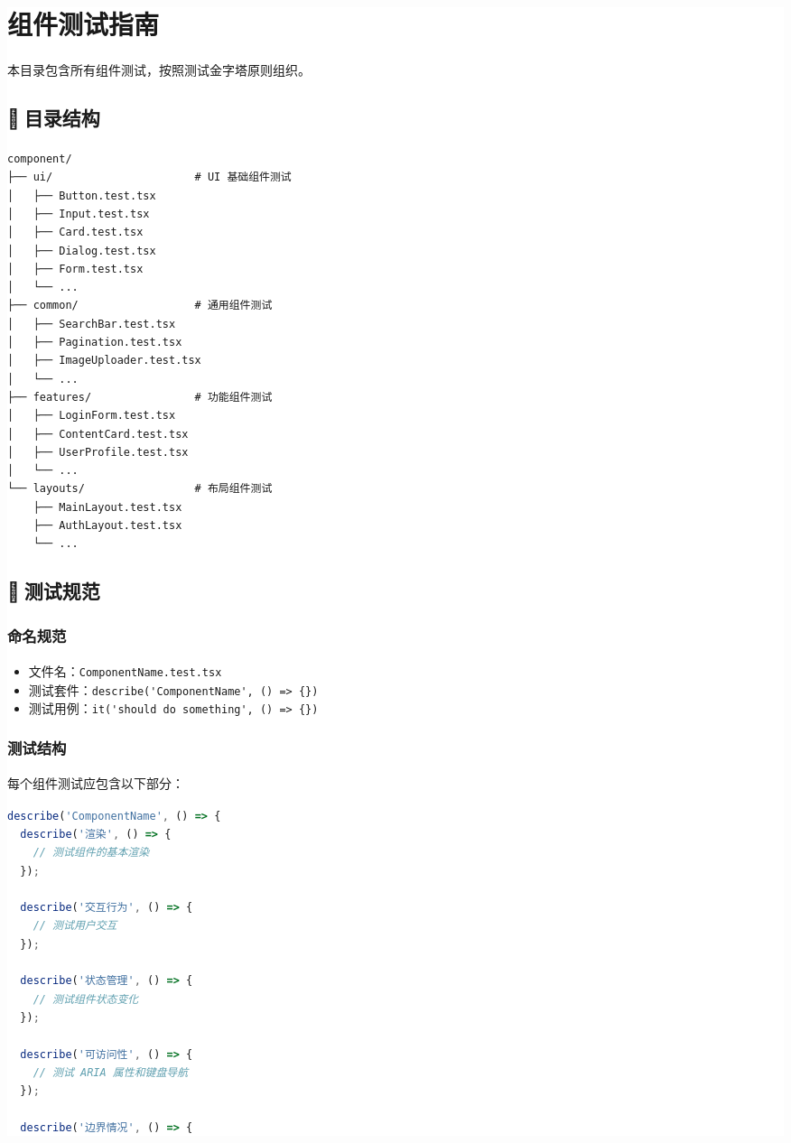
# 组件测试指南

本目录包含所有组件测试，按照测试金字塔原则组织。

## 📁 目录结构

```
component/
├── ui/                      # UI 基础组件测试
│   ├── Button.test.tsx
│   ├── Input.test.tsx
│   ├── Card.test.tsx
│   ├── Dialog.test.tsx
│   ├── Form.test.tsx
│   └── ...
├── common/                  # 通用组件测试
│   ├── SearchBar.test.tsx
│   ├── Pagination.test.tsx
│   ├── ImageUploader.test.tsx
│   └── ...
├── features/                # 功能组件测试
│   ├── LoginForm.test.tsx
│   ├── ContentCard.test.tsx
│   ├── UserProfile.test.tsx
│   └── ...
└── layouts/                 # 布局组件测试
    ├── MainLayout.test.tsx
    ├── AuthLayout.test.tsx
    └── ...
```

## 🧪 测试规范

### 命名规范

- 文件名：`ComponentName.test.tsx`
- 测试套件：`describe('ComponentName', () => {})`
- 测试用例：`it('should do something', () => {})`

### 测试结构

每个组件测试应包含以下部分：

```typescript
describe('ComponentName', () => {
  describe('渲染', () => {
    // 测试组件的基本渲染
  });

  describe('交互行为', () => {
    // 测试用户交互
  });

  describe('状态管理', () => {
    // 测试组件状态变化
  });

  describe('可访问性', () => {
    // 测试 ARIA 属性和键盘导航
  });

  describe('边界情况', () => {
```